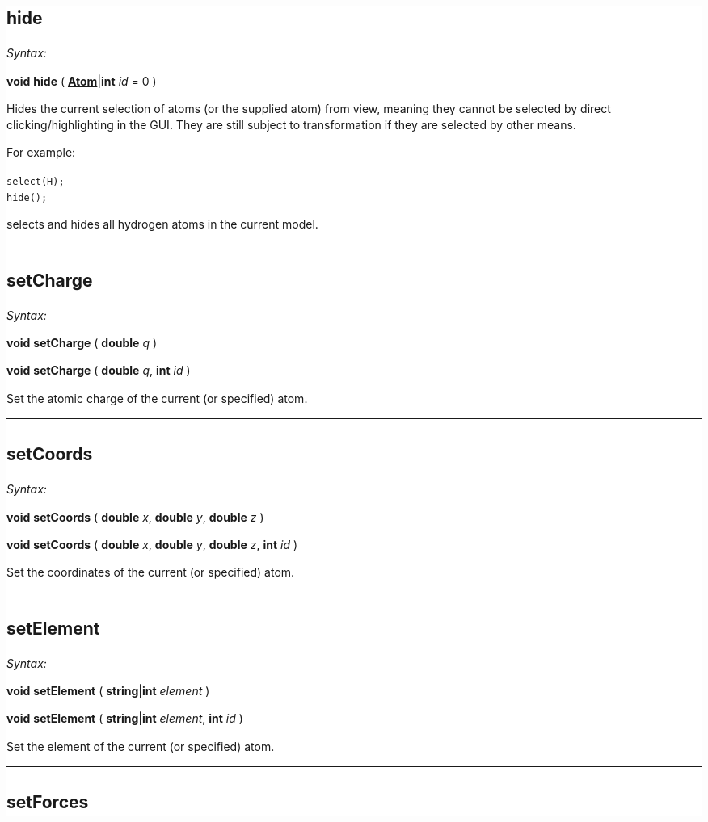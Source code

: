 
## hide <a id="hide"></a>

_Syntax:_

**void** **hide** ( [**Atom**](/aten/docs/scripting/variabletypes/atom)|**int** _id_ = 0 )

Hides the current selection of atoms (or the supplied atom) from view, meaning they cannot be selected by direct clicking/highlighting in the GUI. They are still subject to transformation if they are selected by other means.

For example:
```aten
select(H);
hide();
```

selects and hides all hydrogen atoms in the current model.

---

## setCharge <a id="setcharge"></a>

_Syntax:_

**void** **setCharge** ( **double** _q_ )

**void** **setCharge** ( **double** _q_, **int** _id_ )

Set the atomic charge of the current (or specified) atom.

---

## setCoords <a id="setcoords"></a>

_Syntax:_

**void** **setCoords** ( **double** _x_, **double** _y_, **double** _z_ )

**void** **setCoords** ( **double** _x_, **double** _y_, **double** _z_, **int** _id_ )

Set the coordinates of the current (or specified) atom.

---

## setElement <a id="setelement"></a>

_Syntax:_

**void** **setElement** ( **string**|**int** _element_ )

**void** **setElement** ( **string**|**int** _element_, **int** _id_ )

Set the element of the current (or specified) atom.

---

## setForces <a id="setforces"></a>
